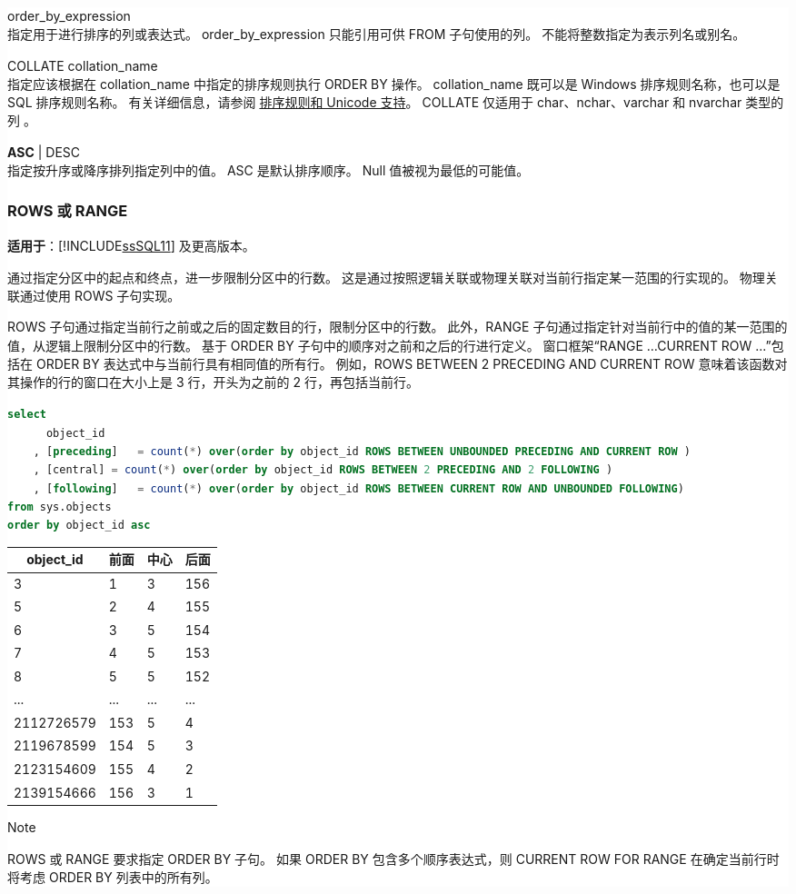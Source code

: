 
 order_by_expression  
 指定用于进行排序的列或表达式。 order_by_expression 只能引用可供 FROM 子句使用的列。 不能将整数指定为表示列名或别名。  
  
 COLLATE collation_name  
 指定应该根据在 collation_name 中指定的排序规则执行 ORDER BY 操作。 collation_name 既可以是 Windows 排序规则名称，也可以是 SQL 排序规则名称。 有关详细信息，请参阅 [排序规则和 Unicode 支持](../../relational-databases/collations/collation-and-unicode-support.md)。 COLLATE 仅适用于 char、nchar、varchar 和 nvarchar 类型的列   。  
  
 **ASC** | DESC  
 指定按升序或降序排列指定列中的值。 ASC 是默认排序顺序。 Null 值被视为最低的可能值。  
  
### <a name="rows-or-range"></a>ROWS 或 RANGE  
**适用于**：[!INCLUDE[ssSQL11](../../includes/sssql11-md.md)] 及更高版本。 
  
 通过指定分区中的起点和终点，进一步限制分区中的行数。 这是通过按照逻辑关联或物理关联对当前行指定某一范围的行实现的。 物理关联通过使用 ROWS 子句实现。  
  
 ROWS 子句通过指定当前行之前或之后的固定数目的行，限制分区中的行数。 此外，RANGE 子句通过指定针对当前行中的值的某一范围的值，从逻辑上限制分区中的行数。 基于 ORDER BY 子句中的顺序对之前和之后的行进行定义。 窗口框架“RANGE …CURRENT ROW ...”包括在 ORDER BY 表达式中与当前行具有相同值的所有行。 例如，ROWS BETWEEN 2 PRECEDING AND CURRENT ROW 意味着该函数对其操作的行的窗口在大小上是 3 行，开头为之前的 2 行，再包括当前行。  
 
```sql
select
      object_id
    , [preceding]   = count(*) over(order by object_id ROWS BETWEEN UNBOUNDED PRECEDING AND CURRENT ROW )
    , [central] = count(*) over(order by object_id ROWS BETWEEN 2 PRECEDING AND 2 FOLLOWING )
    , [following]   = count(*) over(order by object_id ROWS BETWEEN CURRENT ROW AND UNBOUNDED FOLLOWING)
from sys.objects
order by object_id asc
```

|object_id | 前面 | 中心 | 后面 |
|---|---|---|---|
| 3 | 1 | 3 | 156 |
| 5 | 2 | 4 | 155 |
| 6 | 3 | 5 | 154 |
| 7 | 4 | 5 | 153 |
| 8 | 5 | 5 | 152 |
| ...   | ...   | ...   | ... |
| 2112726579    | 153   | 5 | 4 |
| 2119678599    | 154   | 5 | 3 |
| 2123154609    | 155   | 4 | 2 |
| 2139154666    | 156   | 3 | 1 | 
  
> [!NOTE]  
>  ROWS 或 RANGE 要求指定 ORDER BY 子句。 如果 ORDER BY 包含多个顺序表达式，则 CURRENT ROW FOR RANGE 在确定当前行时将考虑 ORDER BY 列表中的所有列。  
  